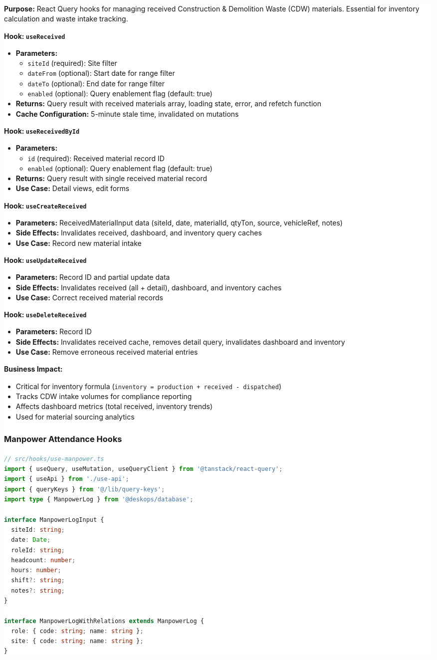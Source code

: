 **Purpose:** React Query hooks for managing received Construction & Demolition Waste (CDW) materials. Essential for inventory calculation and waste intake tracking.

**Hook: `useReceived`**
- **Parameters:**
  - `siteId` (required): Site filter
  - `dateFrom` (optional): Start date for range filter
  - `dateTo` (optional): End date for range filter
  - `enabled` (optional): Query enablement flag (default: true)
- **Returns:** Query result with received materials array, loading state, error, and refetch function
- **Cache Configuration:** 5-minute stale time, invalidated on mutations

**Hook: `useReceivedById`**
- **Parameters:**
  - `id` (required): Received material record ID
  - `enabled` (optional): Query enablement flag (default: true)
- **Returns:** Query result with single received material record
- **Use Case:** Detail views, edit forms

**Hook: `useCreateReceived`**
- **Parameters:** ReceivedMaterialInput data (siteId, date, materialId, qtyTon, source, vehicleRef, notes)
- **Side Effects:** Invalidates received, dashboard, and inventory query caches
- **Use Case:** Record new material intake

**Hook: `useUpdateReceived`**
- **Parameters:** Record ID and partial update data
- **Side Effects:** Invalidates received (all + detail), dashboard, and inventory caches
- **Use Case:** Correct received material records

**Hook: `useDeleteReceived`**
- **Parameters:** Record ID
- **Side Effects:** Invalidates received cache, removes detail query, invalidates dashboard and inventory
- **Use Case:** Remove erroneous received material entries

**Business Impact:**
- Critical for inventory formula (`inventory = production + received - dispatched`)
- Tracks CDW intake volumes for compliance reporting
- Affects dashboard metrics (total received, inventory trends)
- Used for material sourcing analytics

### Manpower Attendance Hooks

```typescript
// src/hooks/use-manpower.ts
import { useQuery, useMutation, useQueryClient } from '@tanstack/react-query';
import { useApi } from './use-api';
import { queryKeys } from '@/lib/query-keys';
import type { ManpowerLog } from '@deskops/database';

interface ManpowerLogInput {
  siteId: string;
  date: Date;
  roleId: string;
  headcount: number;
  hours: number;
  shift?: string;
  notes?: string;
}

interface ManpowerLogWithRelations extends ManpowerLog {
  role: { code: string; name: string };
  site: { code: string; name: string };
}

```
